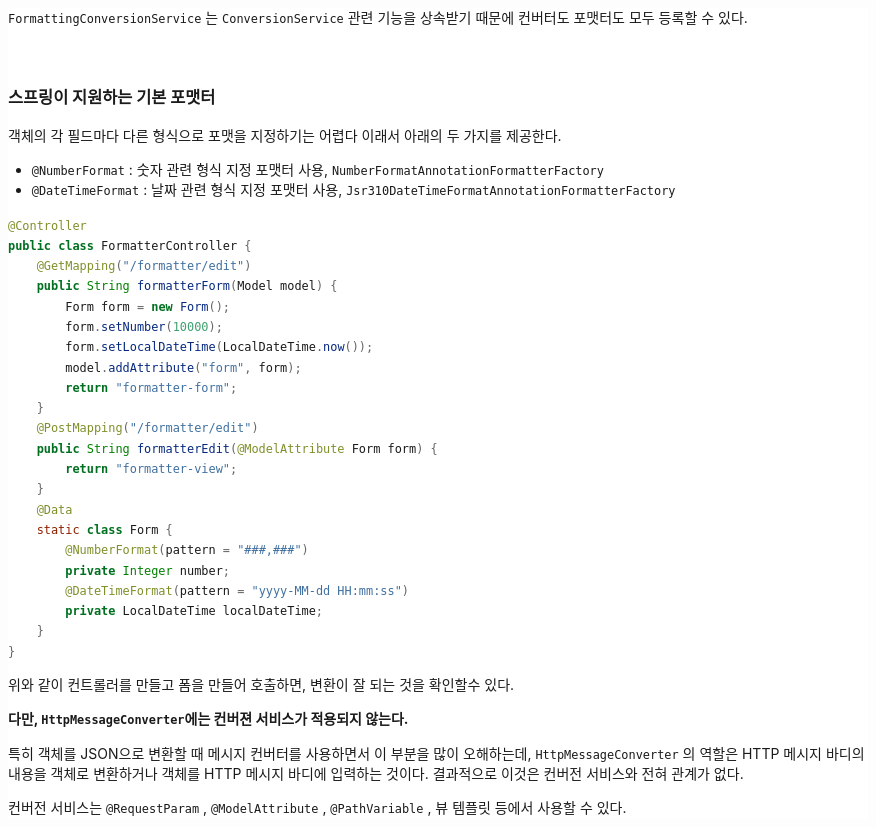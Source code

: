 `FormattingConversionService` 는 `ConversionService` 관련 기능을 상속받기 때문에 컨버터도 포맷터도 모두 등록할 수 있다.

<br>

### 스프링이 지원하는 기본 포맷터
객체의 각 필드마다 다른 형식으로 포맷을 지정하기는 어렵다 이래서 아래의 두 가지를 제공한다.

- `@NumberFormat` : 숫자 관련 형식 지정 포맷터 사용, `NumberFormatAnnotationFormatterFactory`
- `@DateTimeFormat` : 날짜 관련 형식 지정 포맷터 사용, `Jsr310DateTimeFormatAnnotationFormatterFactory`

```java
@Controller
public class FormatterController {
    @GetMapping("/formatter/edit")
    public String formatterForm(Model model) {
        Form form = new Form();
        form.setNumber(10000);
        form.setLocalDateTime(LocalDateTime.now());
        model.addAttribute("form", form);
        return "formatter-form";
    }
    @PostMapping("/formatter/edit")
    public String formatterEdit(@ModelAttribute Form form) {
        return "formatter-view";
    }
    @Data
    static class Form {
        @NumberFormat(pattern = "###,###")
        private Integer number;
        @DateTimeFormat(pattern = "yyyy-MM-dd HH:mm:ss")
        private LocalDateTime localDateTime;
    }
}
```
위와 같이 컨트롤러를 만들고 폼을 만들어 호출하면, 변환이 잘 되는 것을 확인할수 있다.

**다만, `HttpMessageConverter`에는 컨버젼 서비스가 적용되지 않는다.**

특히 객체를 JSON으로 변환할 때 메시지 컨버터를 사용하면서 이 부분을 많이 오해하는데, `HttpMessageConverter` 의 역할은 HTTP 메시지 바디의 내용을 객체로 변환하거나 객체를 HTTP 메시지 바디에 입력하는 것이다. 결과적으로 이것은 컨버전 서비스와 전혀 관계가 없다.

컨버전 서비스는 `@RequestParam` , `@ModelAttribute` , `@PathVariable` , 뷰 템플릿 등에서 사용할 수 있다.